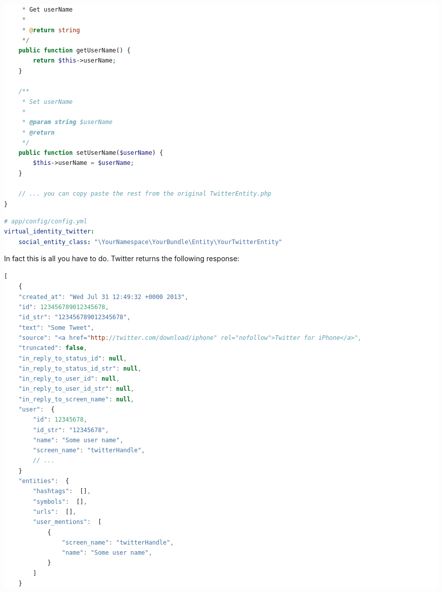``` php
     * Get userName
     *
     * @return string
     */
    public function getUserName() {
        return $this->userName;
    }

    /**
     * Set userName
     *
     * @param string $userName
     * @return
     */
    public function setUserName($userName) {
        $this->userName = $userName;
    }

    // ... you can copy paste the rest from the original TwitterEntity.php
}
```

``` yaml
# app/config/config.yml
virtual_identity_twitter:
    social_entity_class: "\YourNamespace\YourBundle\Entity\YourTwitterEntity"
```

In fact this is all you have to do. Twitter returns the following response:

``` js
[
    {
    "created_at": "Wed Jul 31 12:49:32 +0000 2013",
    "id": 123456789012345678,
    "id_str": "123456789012345678",
    "text": "Some Tweet",
    "source": "<a href="http://twitter.com/download/iphone" rel="nofollow">Twitter for iPhone</a>",
    "truncated": false,
    "in_reply_to_status_id": null,
    "in_reply_to_status_id_str": null,
    "in_reply_to_user_id": null,
    "in_reply_to_user_id_str": null,
    "in_reply_to_screen_name": null,
    "user":  {
        "id": 12345678,
        "id_str": "12345678",
        "name": "Some user name",
        "screen_name": "twitterHandle",
        // ...
    }
    "entities":  {
        "hashtags":  [],
        "symbols":  [],
        "urls":  [],
        "user_mentions":  [
            {
                "screen_name": "twitterHandle",
                "name": "Some user name",
            }
        ]
    }
```
